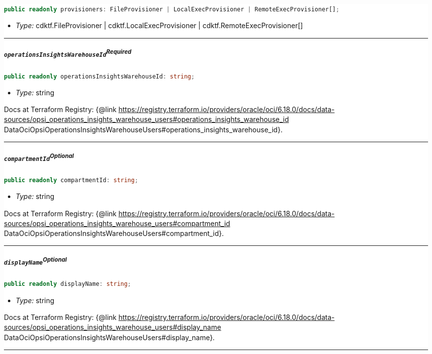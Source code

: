 ```typescript
public readonly provisioners: FileProvisioner | LocalExecProvisioner | RemoteExecProvisioner[];
```

- *Type:* cdktf.FileProvisioner | cdktf.LocalExecProvisioner | cdktf.RemoteExecProvisioner[]

---

##### `operationsInsightsWarehouseId`<sup>Required</sup> <a name="operationsInsightsWarehouseId" id="rhizo-co-terraform-provider-oci.dataOciOpsiOperationsInsightsWarehouseUsers.DataOciOpsiOperationsInsightsWarehouseUsersConfig.property.operationsInsightsWarehouseId"></a>

```typescript
public readonly operationsInsightsWarehouseId: string;
```

- *Type:* string

Docs at Terraform Registry: {@link https://registry.terraform.io/providers/oracle/oci/6.18.0/docs/data-sources/opsi_operations_insights_warehouse_users#operations_insights_warehouse_id DataOciOpsiOperationsInsightsWarehouseUsers#operations_insights_warehouse_id}.

---

##### `compartmentId`<sup>Optional</sup> <a name="compartmentId" id="rhizo-co-terraform-provider-oci.dataOciOpsiOperationsInsightsWarehouseUsers.DataOciOpsiOperationsInsightsWarehouseUsersConfig.property.compartmentId"></a>

```typescript
public readonly compartmentId: string;
```

- *Type:* string

Docs at Terraform Registry: {@link https://registry.terraform.io/providers/oracle/oci/6.18.0/docs/data-sources/opsi_operations_insights_warehouse_users#compartment_id DataOciOpsiOperationsInsightsWarehouseUsers#compartment_id}.

---

##### `displayName`<sup>Optional</sup> <a name="displayName" id="rhizo-co-terraform-provider-oci.dataOciOpsiOperationsInsightsWarehouseUsers.DataOciOpsiOperationsInsightsWarehouseUsersConfig.property.displayName"></a>

```typescript
public readonly displayName: string;
```

- *Type:* string

Docs at Terraform Registry: {@link https://registry.terraform.io/providers/oracle/oci/6.18.0/docs/data-sources/opsi_operations_insights_warehouse_users#display_name DataOciOpsiOperationsInsightsWarehouseUsers#display_name}.

---

